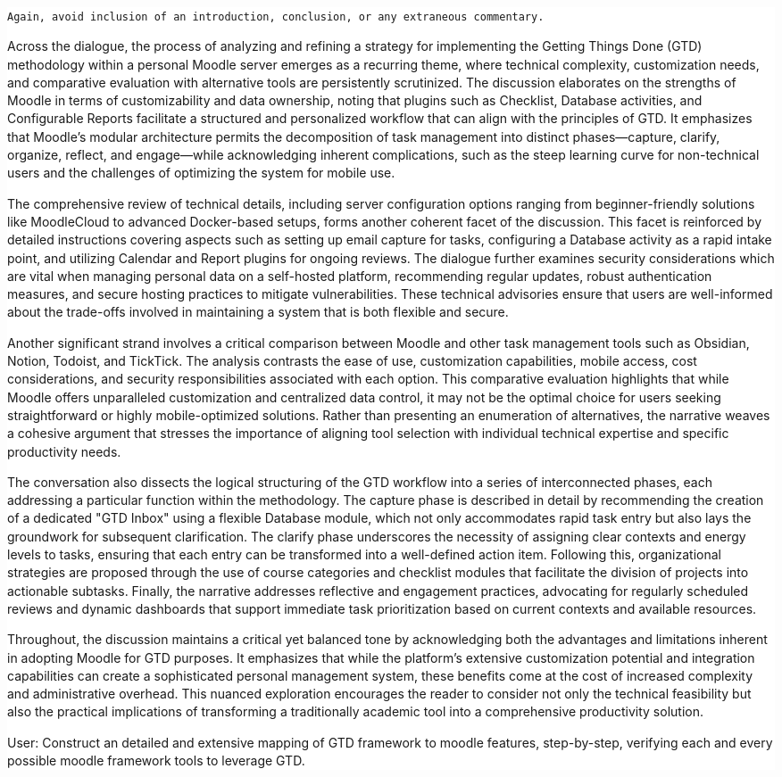```markdown
Again, avoid inclusion of an introduction, conclusion, or any extraneous commentary.
```

Across the dialogue, the process of analyzing and refining a strategy for implementing the Getting Things Done (GTD) methodology within a personal Moodle server emerges as a recurring theme, where technical complexity, customization needs, and comparative evaluation with alternative tools are persistently scrutinized. The discussion elaborates on the strengths of Moodle in terms of customizability and data ownership, noting that plugins such as Checklist, Database activities, and Configurable Reports facilitate a structured and personalized workflow that can align with the principles of GTD. It emphasizes that Moodle’s modular architecture permits the decomposition of task management into distinct phases—capture, clarify, organize, reflect, and engage—while acknowledging inherent complications, such as the steep learning curve for non-technical users and the challenges of optimizing the system for mobile use.

The comprehensive review of technical details, including server configuration options ranging from beginner-friendly solutions like MoodleCloud to advanced Docker-based setups, forms another coherent facet of the discussion. This facet is reinforced by detailed instructions covering aspects such as setting up email capture for tasks, configuring a Database activity as a rapid intake point, and utilizing Calendar and Report plugins for ongoing reviews. The dialogue further examines security considerations which are vital when managing personal data on a self-hosted platform, recommending regular updates, robust authentication measures, and secure hosting practices to mitigate vulnerabilities. These technical advisories ensure that users are well-informed about the trade-offs involved in maintaining a system that is both flexible and secure.

Another significant strand involves a critical comparison between Moodle and other task management tools such as Obsidian, Notion, Todoist, and TickTick. The analysis contrasts the ease of use, customization capabilities, mobile access, cost considerations, and security responsibilities associated with each option. This comparative evaluation highlights that while Moodle offers unparalleled customization and centralized data control, it may not be the optimal choice for users seeking straightforward or highly mobile-optimized solutions. Rather than presenting an enumeration of alternatives, the narrative weaves a cohesive argument that stresses the importance of aligning tool selection with individual technical expertise and specific productivity needs.

The conversation also dissects the logical structuring of the GTD workflow into a series of interconnected phases, each addressing a particular function within the methodology. The capture phase is described in detail by recommending the creation of a dedicated "GTD Inbox" using a flexible Database module, which not only accommodates rapid task entry but also lays the groundwork for subsequent clarification. The clarify phase underscores the necessity of assigning clear contexts and energy levels to tasks, ensuring that each entry can be transformed into a well-defined action item. Following this, organizational strategies are proposed through the use of course categories and checklist modules that facilitate the division of projects into actionable subtasks. Finally, the narrative addresses reflective and engagement practices, advocating for regularly scheduled reviews and dynamic dashboards that support immediate task prioritization based on current contexts and available resources.

Throughout, the discussion maintains a critical yet balanced tone by acknowledging both the advantages and limitations inherent in adopting Moodle for GTD purposes. It emphasizes that while the platform’s extensive customization potential and integration capabilities can create a sophisticated personal management system, these benefits come at the cost of increased complexity and administrative overhead. This nuanced exploration encourages the reader to consider not only the technical feasibility but also the practical implications of transforming a traditionally academic tool into a comprehensive productivity solution.

User: 
Construct an detailed and extensive mapping of GTD framework to moodle features, step-by-step, verifying each and every possible moodle framework tools to leverage GTD.

